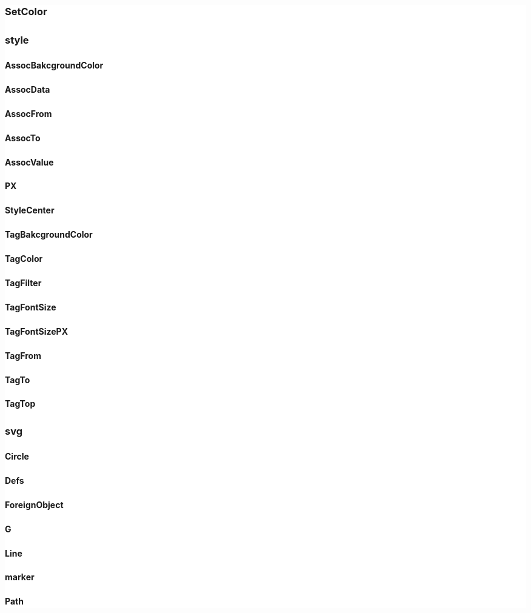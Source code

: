 ### SetColor


### style

#### AssocBakcgroundColor

#### AssocData

#### AssocFrom

#### AssocTo

#### AssocValue

#### PX

#### StyleCenter

#### TagBakcgroundColor

#### TagColor

#### TagFilter

#### TagFontSize

#### TagFontSizePX

#### TagFrom

#### TagTo

#### TagTop


### svg

#### Circle

#### Defs

#### ForeignObject

#### G

#### Line

#### marker

#### Path
